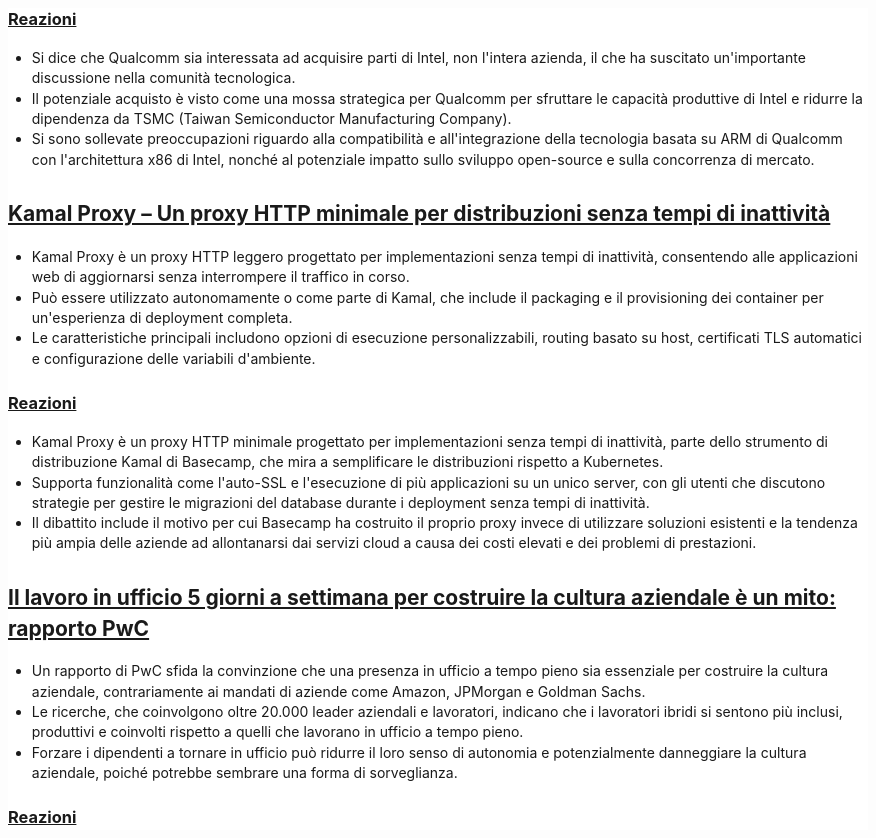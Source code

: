 ### [Reazioni](https://news.ycombinator.com/item?id=41605449)

- Si dice che Qualcomm sia interessata ad acquisire parti di Intel, non l'intera azienda, il che ha suscitato un'importante discussione nella comunità tecnologica.
- Il potenziale acquisto è visto come una mossa strategica per Qualcomm per sfruttare le capacità produttive di Intel e ridurre la dipendenza da TSMC (Taiwan Semiconductor Manufacturing Company).
- Si sono sollevate preoccupazioni riguardo alla compatibilità e all'integrazione della tecnologia basata su ARM di Qualcomm con l'architettura x86 di Intel, nonché al potenziale impatto sullo sviluppo open-source e sulla concorrenza di mercato.

## [Kamal Proxy – Un proxy HTTP minimale per distribuzioni senza tempi di inattività](https://github.com/basecamp/kamal-proxy)

- Kamal Proxy è un proxy HTTP leggero progettato per implementazioni senza tempi di inattività, consentendo alle applicazioni web di aggiornarsi senza interrompere il traffico in corso.
- Può essere utilizzato autonomamente o come parte di Kamal, che include il packaging e il provisioning dei container per un'esperienza di deployment completa.
- Le caratteristiche principali includono opzioni di esecuzione personalizzabili, routing basato su host, certificati TLS automatici e configurazione delle variabili d'ambiente.

### [Reazioni](https://news.ycombinator.com/item?id=41608350)

- Kamal Proxy è un proxy HTTP minimale progettato per implementazioni senza tempi di inattività, parte dello strumento di distribuzione Kamal di Basecamp, che mira a semplificare le distribuzioni rispetto a Kubernetes.
- Supporta funzionalità come l'auto-SSL e l'esecuzione di più applicazioni su un unico server, con gli utenti che discutono strategie per gestire le migrazioni del database durante i deployment senza tempi di inattività.
- Il dibattito include il motivo per cui Basecamp ha costruito il proprio proxy invece di utilizzare soluzioni esistenti e la tendenza più ampia delle aziende ad allontanarsi dai servizi cloud a causa dei costi elevati e dei problemi di prestazioni.

## [Il lavoro in ufficio 5 giorni a settimana per costruire la cultura aziendale è un mito: rapporto PwC](https://www.msn.com/en-us/money/other/working-in-the-office-5-days-a-week-to-build-company-culture-is-a-myth-pwc-report-says/ar-AA1qU17L)

- Un rapporto di PwC sfida la convinzione che una presenza in ufficio a tempo pieno sia essenziale per costruire la cultura aziendale, contrariamente ai mandati di aziende come Amazon, JPMorgan e Goldman Sachs.
- Le ricerche, che coinvolgono oltre 20.000 leader aziendali e lavoratori, indicano che i lavoratori ibridi si sentono più inclusi, produttivi e coinvolti rispetto a quelli che lavorano in ufficio a tempo pieno.
- Forzare i dipendenti a tornare in ufficio può ridurre il loro senso di autonomia e potenzialmente danneggiare la cultura aziendale, poiché potrebbe sembrare una forma di sorveglianza.

### [Reazioni](https://news.ycombinator.com/item?id=41606772)
